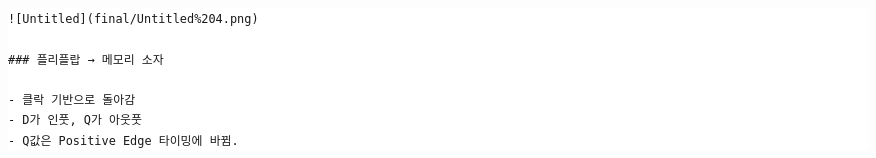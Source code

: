     ![Untitled](final/Untitled%204.png)
    
    ### 플리플랍 → 메모리 소자
    
    - 클락 기반으로 돌아감
    - D가 인풋, Q가 아웃풋
    - Q값은 Positive Edge 타이밍에 바뀜.
    